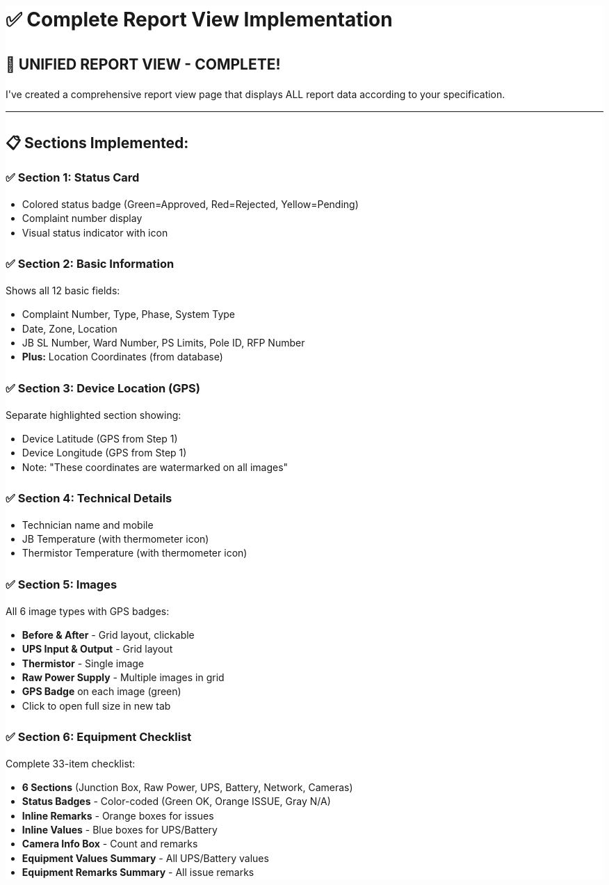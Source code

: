 # ✅ Complete Report View Implementation

## 🎯 **UNIFIED REPORT VIEW - COMPLETE!**

I've created a comprehensive report view page that displays ALL report data according to your specification.

---

## 📋 **Sections Implemented:**

### **✅ Section 1: Status Card**
- Colored status badge (Green=Approved, Red=Rejected, Yellow=Pending)
- Complaint number display
- Visual status indicator with icon

### **✅ Section 2: Basic Information**
Shows all 12 basic fields:
- Complaint Number, Type, Phase, System Type
- Date, Zone, Location
- JB SL Number, Ward Number, PS Limits, Pole ID, RFP Number
- **Plus:** Location Coordinates (from database)

### **✅ Section 3: Device Location (GPS)**
Separate highlighted section showing:
- Device Latitude (GPS from Step 1)
- Device Longitude (GPS from Step 1)
- Note: "These coordinates are watermarked on all images"

### **✅ Section 4: Technical Details**
- Technician name and mobile
- JB Temperature (with thermometer icon)
- Thermistor Temperature (with thermometer icon)

### **✅ Section 5: Images**
All 6 image types with GPS badges:
- **Before & After** - Grid layout, clickable
- **UPS Input & Output** - Grid layout
- **Thermistor** - Single image
- **Raw Power Supply** - Multiple images in grid
- **GPS Badge** on each image (green)
- Click to open full size in new tab

### **✅ Section 6: Equipment Checklist**
Complete 33-item checklist:
- **6 Sections** (Junction Box, Raw Power, UPS, Battery, Network, Cameras)
- **Status Badges** - Color-coded (Green OK, Orange ISSUE, Gray N/A)
- **Inline Remarks** - Orange boxes for issues
- **Inline Values** - Blue boxes for UPS/Battery
- **Camera Info Box** - Count and remarks
- **Equipment Values Summary** - All UPS/Battery values
- **Equipment Remarks Summary** - All issue remarks
